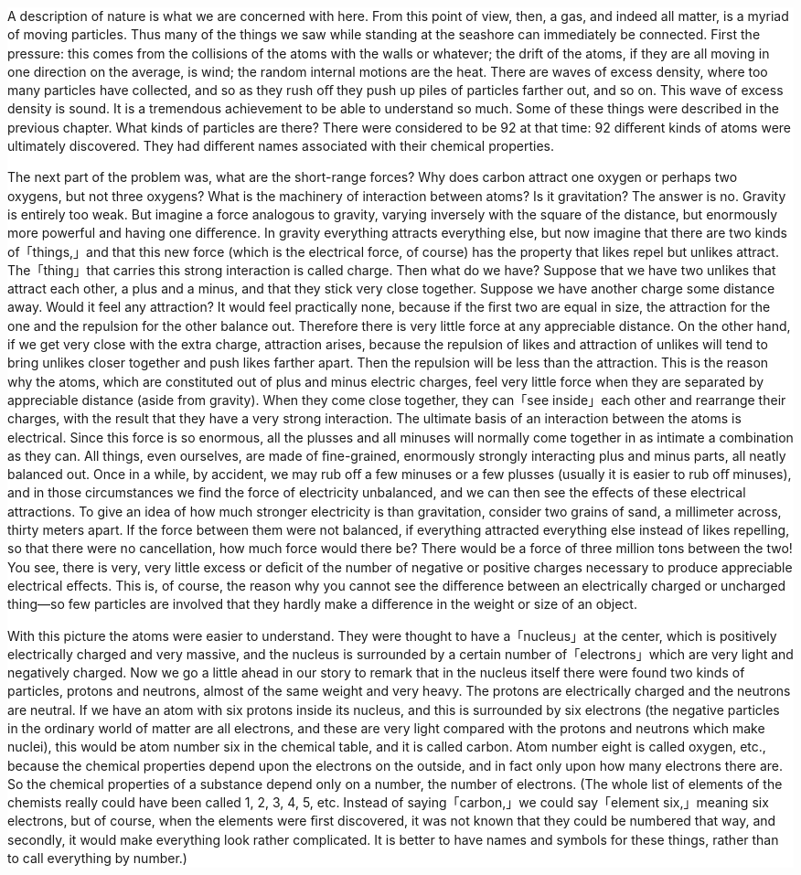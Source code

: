 A description of nature is what we are concerned with here. From this point of view, then, a gas, and indeed all matter, is a myriad of moving particles. Thus many of the things we saw while standing at the seashore can immediately be connected. First the pressure: this comes from the collisions of the atoms with the walls or whatever; the drift of the atoms, if they are all moving in one direction on the average, is wind; the random internal motions are the heat. There are waves of excess density, where too many particles have collected, and so as they rush oﬀ they push up piles of particles farther out, and so on. This wave of excess density is sound. It is a tremendous achievement to be able to understand so much. Some of these things were described in the previous chapter. What kinds of particles are there? There were considered to be 92 at that time: 92 diﬀerent kinds of atoms were ultimately discovered. They had diﬀerent names associated with their chemical properties.

The next part of the problem was, what are the short-range forces? Why does carbon attract one oxygen or perhaps two oxygens, but not three oxygens? What is the machinery of interaction between atoms? Is it gravitation? The answer is no. Gravity is entirely too weak. But imagine a force analogous to gravity, varying inversely with the square of the distance, but enormously more powerful and having one diﬀerence. In gravity everything attracts everything else, but now imagine that there are two kinds of「things,」and that this new force (which is the electrical force, of course) has the property that likes repel but unlikes attract. The「thing」that carries this strong interaction is called charge. Then what do we have? Suppose that we have two unlikes that attract each other, a plus and a minus, and that they stick very close together. Suppose we have another charge some distance away. Would it feel any attraction? It would feel practically none, because if the ﬁrst two are equal in size, the attraction for the one and the repulsion for the other balance out. Therefore there is very little force at any appreciable distance. On the other hand, if we get very close with the extra charge, attraction arises, because the repulsion of likes and attraction of unlikes will tend to bring unlikes closer together and push likes farther apart. Then the repulsion will be less than the attraction. This is the reason why the atoms, which are constituted out of plus and minus electric charges, feel very little force when they are separated by appreciable distance (aside from gravity). When they come close together, they can「see inside」each other and rearrange their charges, with the result that they have a very strong interaction. The ultimate basis of an interaction between the atoms is electrical. Since this force is so enormous, all the plusses and all minuses will normally come together in as intimate a combination as they can. All things, even ourselves, are made of ﬁne-grained, enormously strongly interacting plus and minus parts, all neatly balanced out. Once in a while, by accident, we may rub oﬀ a few minuses or a few plusses (usually it is easier to rub oﬀ minuses), and in those circumstances we ﬁnd the force of electricity unbalanced, and we can then see the eﬀects of these electrical attractions. To give an idea of how much stronger electricity is than gravitation, consider two grains of sand, a millimeter across, thirty meters apart. If the force between them were not balanced, if everything attracted everything else instead of likes repelling, so that there were no cancellation, how much force would there be? There would be a force of three million tons between the two! You see, there is very, very little excess or deﬁcit of the number of negative or positive charges necessary to produce appreciable electrical eﬀects. This is, of course, the reason why you cannot see the diﬀerence between an electrically charged or uncharged thing—so few particles are involved that they hardly make a diﬀerence in the weight or size of an object.

With this picture the atoms were easier to understand. They were thought to have a「nucleus」at the center, which is positively electrically charged and very massive, and the nucleus is surrounded by a certain number of「electrons」which are very light and negatively charged. Now we go a little ahead in our story to remark that in the nucleus itself there were found two kinds of particles, protons and neutrons, almost of the same weight and very heavy. The protons are electrically charged and the neutrons are neutral. If we have an atom with six protons inside its nucleus, and this is surrounded by six electrons (the negative particles in the ordinary world of matter are all electrons, and these are very light compared with the protons and neutrons which make nuclei), this would be atom number six in the chemical table, and it is called carbon. Atom number eight is called oxygen, etc., because the chemical properties depend upon the electrons on the outside, and in fact only upon how many electrons there are. So the chemical properties of a substance depend only on a number, the number of electrons. (The whole list of elements of the chemists really could have been called 1, 2, 3, 4, 5, etc. Instead of saying「carbon,」we could say「element six,」meaning six electrons, but of course, when the elements were ﬁrst discovered, it was not known that they could be numbered that way, and secondly, it would make everything look rather complicated. It is better to have names and symbols for these things, rather than to call everything by number.)

